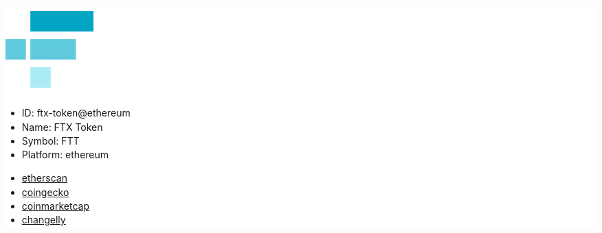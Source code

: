 <td><img src="logo/ftx-token.svg" width="128px" height="128px"/></td>
<td><ul>
<li>ID: ftx-token@ethereum</li>
<li>Name: FTX Token</li>
<li>Symbol: FTT</li>
<li>Platform: ethereum</li>
</td></ul>
<td><ul>
<li><a href="https://etherscan.io/token/0x50d1c9771902476076ecfc8b2a83ad6b9355a4c9">etherscan</a></li>
<li><a href="https://www.coingecko.com/en/coins/ftx-token">coingecko</a></li>
<li><a href="https://coinmarketcap.com/currencies/ftx-token/">coinmarketcap</a></li>
<li><a href="https://changelly.com/exchange/ftt">changelly</a></li>
</td></ul>
</tr>
<tr>